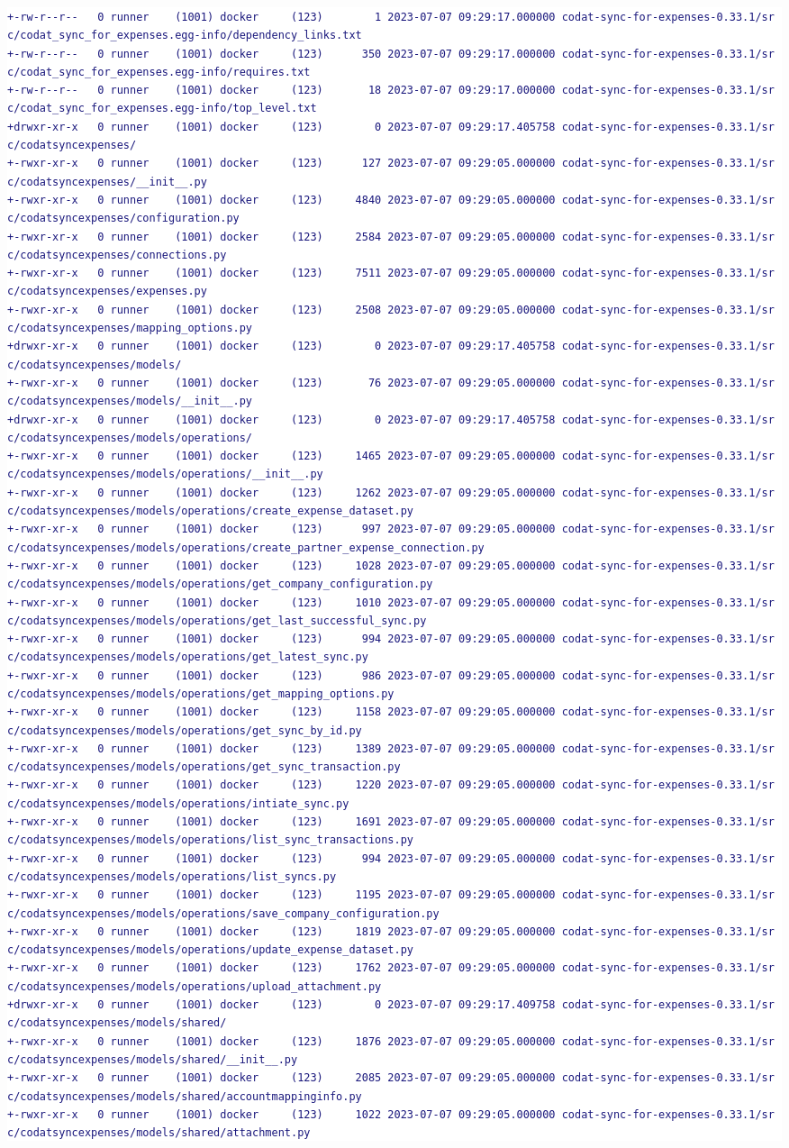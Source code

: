 ```diff
+-rw-r--r--   0 runner    (1001) docker     (123)        1 2023-07-07 09:29:17.000000 codat-sync-for-expenses-0.33.1/src/codat_sync_for_expenses.egg-info/dependency_links.txt
+-rw-r--r--   0 runner    (1001) docker     (123)      350 2023-07-07 09:29:17.000000 codat-sync-for-expenses-0.33.1/src/codat_sync_for_expenses.egg-info/requires.txt
+-rw-r--r--   0 runner    (1001) docker     (123)       18 2023-07-07 09:29:17.000000 codat-sync-for-expenses-0.33.1/src/codat_sync_for_expenses.egg-info/top_level.txt
+drwxr-xr-x   0 runner    (1001) docker     (123)        0 2023-07-07 09:29:17.405758 codat-sync-for-expenses-0.33.1/src/codatsyncexpenses/
+-rwxr-xr-x   0 runner    (1001) docker     (123)      127 2023-07-07 09:29:05.000000 codat-sync-for-expenses-0.33.1/src/codatsyncexpenses/__init__.py
+-rwxr-xr-x   0 runner    (1001) docker     (123)     4840 2023-07-07 09:29:05.000000 codat-sync-for-expenses-0.33.1/src/codatsyncexpenses/configuration.py
+-rwxr-xr-x   0 runner    (1001) docker     (123)     2584 2023-07-07 09:29:05.000000 codat-sync-for-expenses-0.33.1/src/codatsyncexpenses/connections.py
+-rwxr-xr-x   0 runner    (1001) docker     (123)     7511 2023-07-07 09:29:05.000000 codat-sync-for-expenses-0.33.1/src/codatsyncexpenses/expenses.py
+-rwxr-xr-x   0 runner    (1001) docker     (123)     2508 2023-07-07 09:29:05.000000 codat-sync-for-expenses-0.33.1/src/codatsyncexpenses/mapping_options.py
+drwxr-xr-x   0 runner    (1001) docker     (123)        0 2023-07-07 09:29:17.405758 codat-sync-for-expenses-0.33.1/src/codatsyncexpenses/models/
+-rwxr-xr-x   0 runner    (1001) docker     (123)       76 2023-07-07 09:29:05.000000 codat-sync-for-expenses-0.33.1/src/codatsyncexpenses/models/__init__.py
+drwxr-xr-x   0 runner    (1001) docker     (123)        0 2023-07-07 09:29:17.405758 codat-sync-for-expenses-0.33.1/src/codatsyncexpenses/models/operations/
+-rwxr-xr-x   0 runner    (1001) docker     (123)     1465 2023-07-07 09:29:05.000000 codat-sync-for-expenses-0.33.1/src/codatsyncexpenses/models/operations/__init__.py
+-rwxr-xr-x   0 runner    (1001) docker     (123)     1262 2023-07-07 09:29:05.000000 codat-sync-for-expenses-0.33.1/src/codatsyncexpenses/models/operations/create_expense_dataset.py
+-rwxr-xr-x   0 runner    (1001) docker     (123)      997 2023-07-07 09:29:05.000000 codat-sync-for-expenses-0.33.1/src/codatsyncexpenses/models/operations/create_partner_expense_connection.py
+-rwxr-xr-x   0 runner    (1001) docker     (123)     1028 2023-07-07 09:29:05.000000 codat-sync-for-expenses-0.33.1/src/codatsyncexpenses/models/operations/get_company_configuration.py
+-rwxr-xr-x   0 runner    (1001) docker     (123)     1010 2023-07-07 09:29:05.000000 codat-sync-for-expenses-0.33.1/src/codatsyncexpenses/models/operations/get_last_successful_sync.py
+-rwxr-xr-x   0 runner    (1001) docker     (123)      994 2023-07-07 09:29:05.000000 codat-sync-for-expenses-0.33.1/src/codatsyncexpenses/models/operations/get_latest_sync.py
+-rwxr-xr-x   0 runner    (1001) docker     (123)      986 2023-07-07 09:29:05.000000 codat-sync-for-expenses-0.33.1/src/codatsyncexpenses/models/operations/get_mapping_options.py
+-rwxr-xr-x   0 runner    (1001) docker     (123)     1158 2023-07-07 09:29:05.000000 codat-sync-for-expenses-0.33.1/src/codatsyncexpenses/models/operations/get_sync_by_id.py
+-rwxr-xr-x   0 runner    (1001) docker     (123)     1389 2023-07-07 09:29:05.000000 codat-sync-for-expenses-0.33.1/src/codatsyncexpenses/models/operations/get_sync_transaction.py
+-rwxr-xr-x   0 runner    (1001) docker     (123)     1220 2023-07-07 09:29:05.000000 codat-sync-for-expenses-0.33.1/src/codatsyncexpenses/models/operations/intiate_sync.py
+-rwxr-xr-x   0 runner    (1001) docker     (123)     1691 2023-07-07 09:29:05.000000 codat-sync-for-expenses-0.33.1/src/codatsyncexpenses/models/operations/list_sync_transactions.py
+-rwxr-xr-x   0 runner    (1001) docker     (123)      994 2023-07-07 09:29:05.000000 codat-sync-for-expenses-0.33.1/src/codatsyncexpenses/models/operations/list_syncs.py
+-rwxr-xr-x   0 runner    (1001) docker     (123)     1195 2023-07-07 09:29:05.000000 codat-sync-for-expenses-0.33.1/src/codatsyncexpenses/models/operations/save_company_configuration.py
+-rwxr-xr-x   0 runner    (1001) docker     (123)     1819 2023-07-07 09:29:05.000000 codat-sync-for-expenses-0.33.1/src/codatsyncexpenses/models/operations/update_expense_dataset.py
+-rwxr-xr-x   0 runner    (1001) docker     (123)     1762 2023-07-07 09:29:05.000000 codat-sync-for-expenses-0.33.1/src/codatsyncexpenses/models/operations/upload_attachment.py
+drwxr-xr-x   0 runner    (1001) docker     (123)        0 2023-07-07 09:29:17.409758 codat-sync-for-expenses-0.33.1/src/codatsyncexpenses/models/shared/
+-rwxr-xr-x   0 runner    (1001) docker     (123)     1876 2023-07-07 09:29:05.000000 codat-sync-for-expenses-0.33.1/src/codatsyncexpenses/models/shared/__init__.py
+-rwxr-xr-x   0 runner    (1001) docker     (123)     2085 2023-07-07 09:29:05.000000 codat-sync-for-expenses-0.33.1/src/codatsyncexpenses/models/shared/accountmappinginfo.py
+-rwxr-xr-x   0 runner    (1001) docker     (123)     1022 2023-07-07 09:29:05.000000 codat-sync-for-expenses-0.33.1/src/codatsyncexpenses/models/shared/attachment.py
```